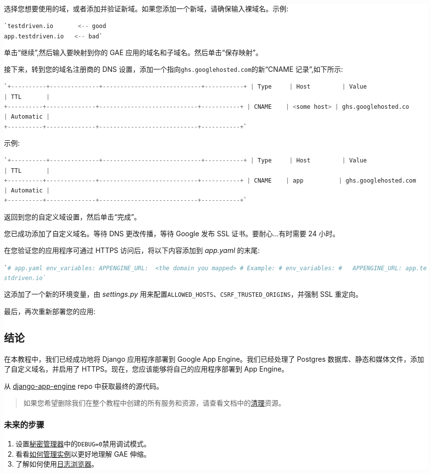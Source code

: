 选择您想要使用的域，或者添加并验证新域。如果您添加一个新域，请确保输入裸域名。示例:

```py
`testdriven.io       <-- good
app.testdriven.io   <-- bad` 
```

单击“继续”,然后输入要映射到你的 GAE 应用的域名和子域名。然后单击“保存映射”。

接下来，转到您的域名注册商的 DNS 设置，添加一个指向`ghs.googlehosted.com`的新“CNAME 记录”,如下所示:

```py
`+----------+--------------+----------------------------+-----------+ | Type     | Host         | Value                      | TTL       |
+----------+--------------+----------------------------+-----------+ | CNAME    | <some host> | ghs.googlehosted.co        | Automatic |
+----------+--------------+----------------------------+-----------+` 
```

示例:

```py
`+----------+--------------+----------------------------+-----------+ | Type     | Host         | Value                      | TTL       |
+----------+--------------+----------------------------+-----------+ | CNAME    | app          | ghs.googlehosted.com       | Automatic |
+----------+--------------+----------------------------+-----------+` 
```

返回到您的自定义域设置，然后单击“完成”。

您已成功添加了自定义域名。等待 DNS 更改传播，等待 Google 发布 SSL 证书。要耐心...有时需要 24 小时。

在您验证您的应用程序可通过 HTTPS 访问后，将以下内容添加到 *app.yaml* 的末尾:

```py
`# app.yaml env_variables: APPENGINE_URL:  <the domain you mapped> # Example: # env_variables: #   APPENGINE_URL: app.testdriven.io` 
```

这添加了一个新的环境变量，由 *settings.py* 用来配置`ALLOWED_HOSTS`、`CSRF_TRUSTED_ORIGINS`，并强制 SSL 重定向。

最后，再次重新部署您的应用:

## 结论

在本教程中，我们已经成功地将 Django 应用程序部署到 Google App Engine。我们已经处理了 Postgres 数据库、静态和媒体文件，添加了自定义域名，并启用了 HTTPS。现在，您应该能够将自己的应用程序部署到 App Engine。

从 [django-app-engine](https://github.com/duplxey/django-app-engine) repo 中获取最终的源代码。

> 如果您希望删除我们在整个教程中创建的所有服务和资源，请查看文档中的[清理](https://cloud.google.com/appengine/docs/standard/python3/building-app/cleaning-up)资源。

### 未来的步骤

1.  设置[秘密管理器](https://console.cloud.google.com/security/secret-manager)中的`DEBUG=0`禁用调试模式。
2.  看看[如何管理实例](https://cloud.google.com/appengine/docs/legacy/standard/python/how-instances-are-managed)以更好地理解 GAE 伸缩。
3.  了解如何使用[日志浏览器](https://cloud.google.com/logging/docs/view/logs-explorer-interface)。